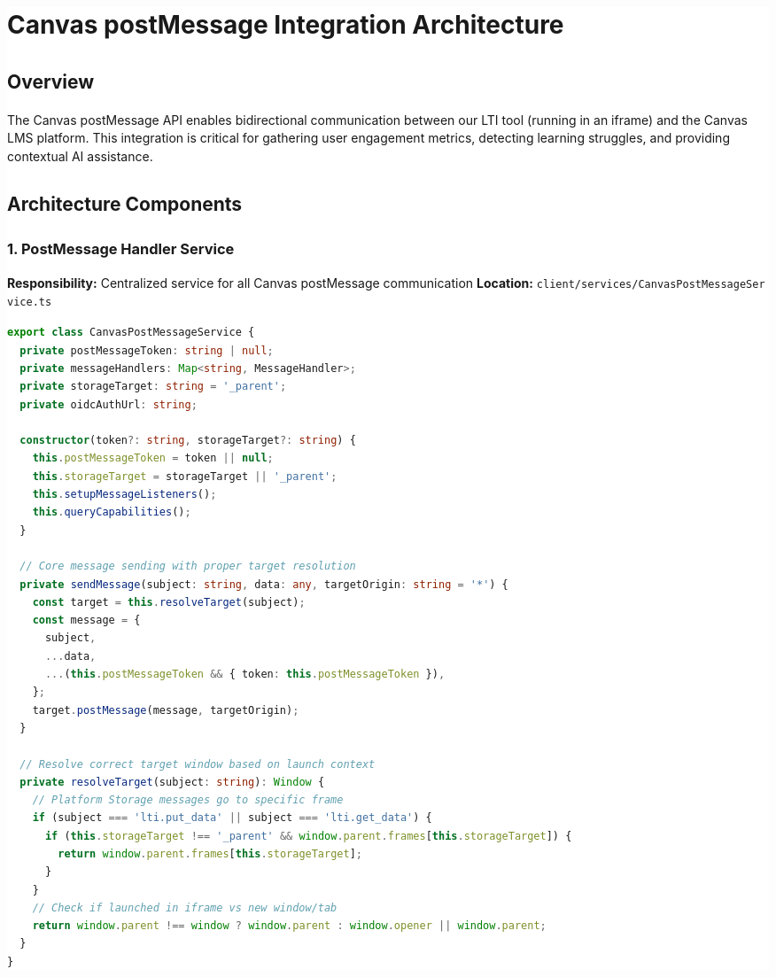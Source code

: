 # Canvas postMessage Integration Architecture

## Overview

The Canvas postMessage API enables bidirectional communication between our LTI tool (running in an iframe) and the Canvas LMS platform. This integration is critical for gathering user engagement metrics, detecting learning struggles, and providing contextual AI assistance.

## Architecture Components

### 1. PostMessage Handler Service

**Responsibility:** Centralized service for all Canvas postMessage communication
**Location:** `client/services/CanvasPostMessageService.ts`

```typescript
export class CanvasPostMessageService {
  private postMessageToken: string | null;
  private messageHandlers: Map<string, MessageHandler>;
  private storageTarget: string = '_parent';
  private oidcAuthUrl: string;

  constructor(token?: string, storageTarget?: string) {
    this.postMessageToken = token || null;
    this.storageTarget = storageTarget || '_parent';
    this.setupMessageListeners();
    this.queryCapabilities();
  }

  // Core message sending with proper target resolution
  private sendMessage(subject: string, data: any, targetOrigin: string = '*') {
    const target = this.resolveTarget(subject);
    const message = {
      subject,
      ...data,
      ...(this.postMessageToken && { token: this.postMessageToken }),
    };
    target.postMessage(message, targetOrigin);
  }

  // Resolve correct target window based on launch context
  private resolveTarget(subject: string): Window {
    // Platform Storage messages go to specific frame
    if (subject === 'lti.put_data' || subject === 'lti.get_data') {
      if (this.storageTarget !== '_parent' && window.parent.frames[this.storageTarget]) {
        return window.parent.frames[this.storageTarget];
      }
    }
    // Check if launched in iframe vs new window/tab
    return window.parent !== window ? window.parent : window.opener || window.parent;
  }
}
```
